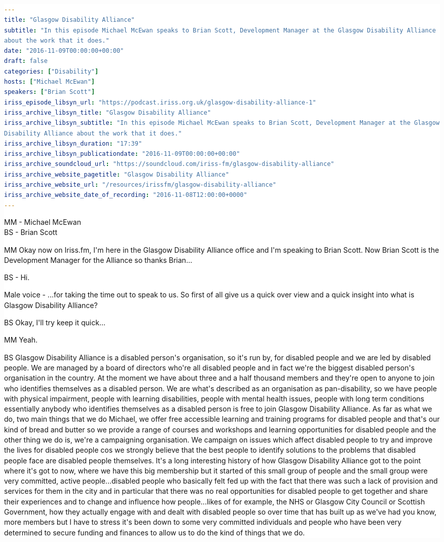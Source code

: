 ```yaml
---
title: "Glasgow Disability Alliance"
subtitle: "In this episode Michael McEwan speaks to Brian Scott, Development Manager at the Glasgow Disability Alliance about the work that it does."
date: "2016-11-09T00:00:00+00:00"
draft: false
categories: ["Disability"]
hosts: ["Michael McEwan"]
speakers: ["Brian Scott"]
iriss_episode_libsyn_url: "https://podcast.iriss.org.uk/glasgow-disability-alliance-1"
iriss_archive_libsyn_title: "Glasgow Disability Alliance"
iriss_archive_libsyn_subtitle: "In this episode Michael McEwan speaks to Brian Scott, Development Manager at the Glasgow Disability Alliance about the work that it does."
iriss_archive_libsyn_duration: "17:39"
iriss_archive_libsyn_publicationdate: "2016-11-09T00:00:00+00:00"
iriss_archive_soundcloud_url: "https://soundcloud.com/iriss-fm/glasgow-disability-alliance"
iriss_archive_website_pagetitle: "Glasgow Disability Alliance"
iriss_archive_website_url: "/resources/irissfm/glasgow-disability-alliance"
iriss_archive_website_date_of_recording: "2016-11-08T12:00:00+0000"
---
```

MM - Michael McEwan  
BS - Brian Scott

MM Okay now on Iriss.fm, I'm here in the Glasgow Disability Alliance office and I'm speaking to Brian Scott. Now Brian Scott is the Development Manager for the Alliance so thanks Brian...

BS - Hi.

Male voice - ...for taking the time out to speak to us. So first of all give us a quick over view and a quick insight into what is Glasgow Disability Alliance?

BS Okay, I'll try keep it quick...

MM Yeah.

BS Glasgow Disability Alliance is a disabled person's organisation, so it's run by, for disabled people and we are led by disabled people. We are managed by a board of directors who're all disabled people and in fact we're the biggest disabled person's organisation in the country. At the moment we have about three and a half thousand members and they're open to anyone to join who identifies themselves as a disabled person. We are what's described as an organisation as pan-disability, so we have people with physical impairment, people with learning disabilities, people with mental health issues, people with long term conditions essentially anybody who identifies themselves as a disabled person is free to join Glasgow Disability Alliance. As far as what we do, two main things that we do Michael, we offer free accessible learning and training programs for disabled people and that's our kind of bread and butter so we provide a range of courses and workshops and learning opportunities for disabled people and the other thing we do is, we're a campaigning organisation. We campaign on issues which affect disabled people to try and improve the lives for disabled people cos we strongly believe that the best people to identify solutions to the problems that disabled people face are disabled people themselves. It's a long interesting history of how Glasgow Disability Alliance got to the point where it's got to now, where we have this big membership but it started of this small group of people and the small group were very committed, active people...disabled people who basically felt fed up with the fact that there was such a lack of provision and services for them in the city and in particular that there was no real opportunities for disabled people to get together and share their experiences and to change and influence how people...likes of for example, the NHS or Glasgow City Council or Scottish Government, how they actually engage with and dealt with disabled people so over time that has built up as we've had you know, more members but I have to stress it's been down to some very committed individuals and people who have been very determined to secure funding and finances to allow us to do the kind of things that we do.
